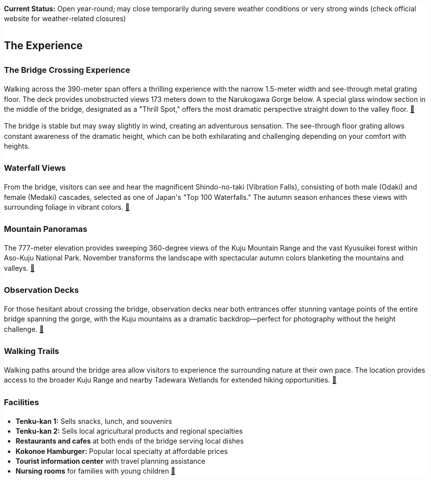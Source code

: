 **Current Status:** Open year-round; may close temporarily during severe weather conditions or very strong winds (check official website for weather-related closures)

## The Experience

### The Bridge Crossing Experience

Walking across the 390-meter span offers a thrilling experience with the narrow 1.5-meter width and see-through metal grating floor. The deck provides unobstructed views 173 meters down to the Narukogawa Gorge below. A special glass window section in the middle of the bridge, designated as a "Thrill Spot," offers the most dramatic perspective straight down to the valley floor. [🔗](https://explore-kumamoto.com/kokonoe-yume-suspension-bridge/)

The bridge is stable but may sway slightly in wind, creating an adventurous sensation. The see-through floor grating allows constant awareness of the dramatic height, which can be both exhilarating and challenging depending on your comfort with heights.

### Waterfall Views

From the bridge, visitors can see and hear the magnificent Shindo-no-taki (Vibration Falls), consisting of both male (Odaki) and female (Medaki) cascades, selected as one of Japan's "Top 100 Waterfalls." The autumn season enhances these views with surrounding foliage in vibrant colors. [🔗](https://www.japan.travel/en/spot/695/)

### Mountain Panoramas

The 777-meter elevation provides sweeping 360-degree views of the Kuju Mountain Range and the vast Kyusuikei forest within Aso-Kuju National Park. November transforms the landscape with spectacular autumn colors blanketing the mountains and valleys. [🔗](https://www.yumeooturihashi.com/eng/)

### Observation Decks

For those hesitant about crossing the bridge, observation decks near both entrances offer stunning vantage points of the entire bridge spanning the gorge, with the Kuju mountains as a dramatic backdrop—perfect for photography without the height challenge. [🔗](https://us.trip.com/moments/detail/kokonoe-61019-126028513/)

### Walking Trails

Walking paths around the bridge area allow visitors to experience the surrounding nature at their own pace. The location provides access to the broader Kuju Range and nearby Tadewara Wetlands for extended hiking opportunities. [🔗](https://us.trip.com/moments/detail/kokonoe-61019-126028513/)

### Facilities

- **Tenku-kan 1:** Sells snacks, lunch, and souvenirs
- **Tenku-kan 2:** Sells local agricultural products and regional specialties
- **Restaurants and cafes** at both ends of the bridge serving local dishes
- **Kokonoe Hamburger:** Popular local specialty at affordable prices
- **Tourist information center** with travel planning assistance
- **Nursing rooms** for families with young children [🔗](https://oita-tourism.com/en/attractions/detail_1084.html)
